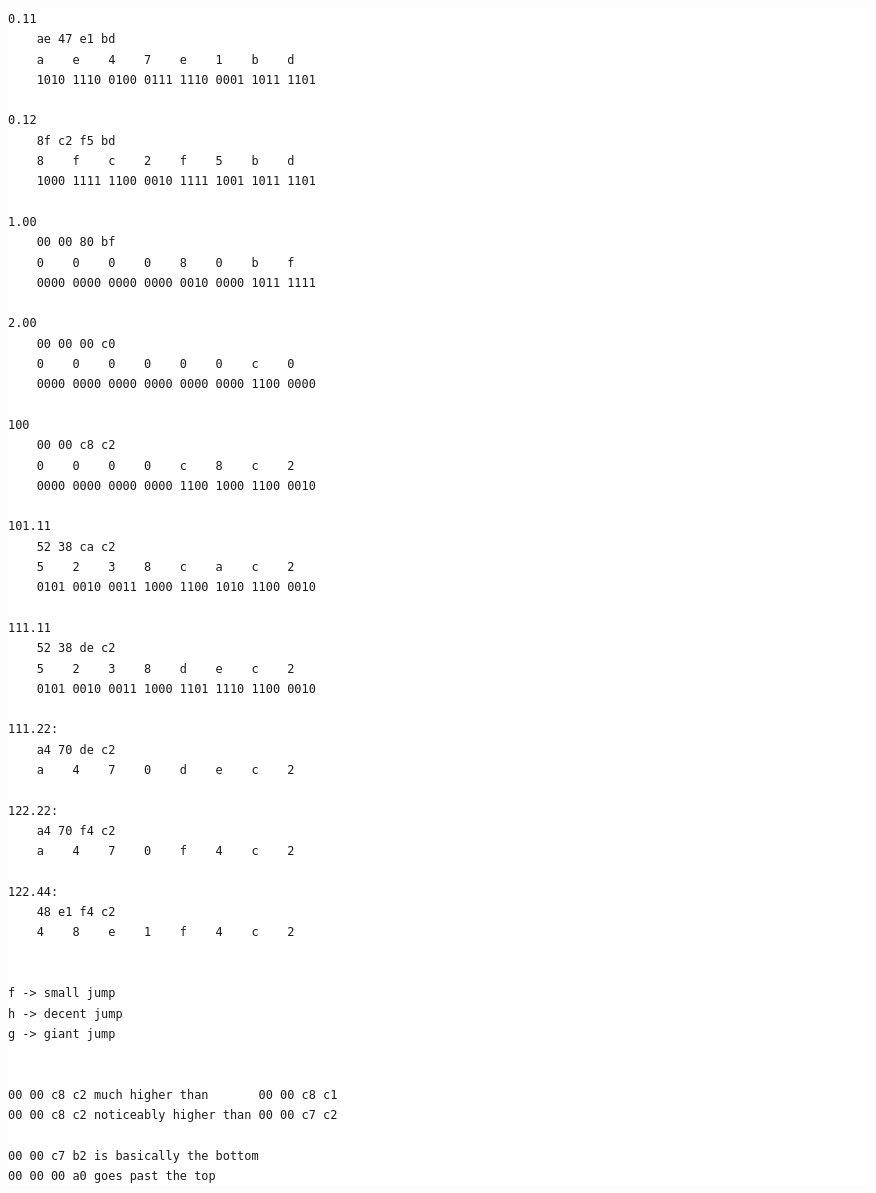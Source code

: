     0.11
        ae 47 e1 bd
        a    e    4    7    e    1    b    d
        1010 1110 0100 0111 1110 0001 1011 1101

    0.12
        8f c2 f5 bd
        8    f    c    2    f    5    b    d
        1000 1111 1100 0010 1111 1001 1011 1101

    1.00
        00 00 80 bf
        0    0    0    0    8    0    b    f
        0000 0000 0000 0000 0010 0000 1011 1111

    2.00
        00 00 00 c0
        0    0    0    0    0    0    c    0
        0000 0000 0000 0000 0000 0000 1100 0000

    100
        00 00 c8 c2
        0    0    0    0    c    8    c    2
        0000 0000 0000 0000 1100 1000 1100 0010

    101.11
        52 38 ca c2
        5    2    3    8    c    a    c    2
        0101 0010 0011 1000 1100 1010 1100 0010 

    111.11
        52 38 de c2
        5    2    3    8    d    e    c    2
        0101 0010 0011 1000 1101 1110 1100 0010 

    111.22:
        a4 70 de c2
        a    4    7    0    d    e    c    2

    122.22:
        a4 70 f4 c2
        a    4    7    0    f    4    c    2

    122.44:
        48 e1 f4 c2
        4    8    e    1    f    4    c    2


    f -> small jump
    h -> decent jump
    g -> giant jump


    00 00 c8 c2 much higher than       00 00 c8 c1
    00 00 c8 c2 noticeably higher than 00 00 c7 c2

    00 00 c7 b2 is basically the bottom
    00 00 00 a0 goes past the top
